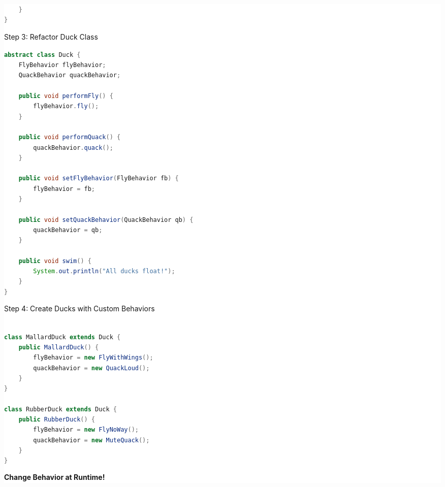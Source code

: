 ```java
    }
}
```

Step 3: Refactor Duck Class

```java 
abstract class Duck {
    FlyBehavior flyBehavior;
    QuackBehavior quackBehavior;

    public void performFly() {
        flyBehavior.fly();
    }

    public void performQuack() {
        quackBehavior.quack();
    }

    public void setFlyBehavior(FlyBehavior fb) {
        flyBehavior = fb;
    }

    public void setQuackBehavior(QuackBehavior qb) {
        quackBehavior = qb;
    }

    public void swim() {
        System.out.println("All ducks float!");
    }
}
```

Step 4: Create Ducks with Custom Behaviors

```java 

class MallardDuck extends Duck {
    public MallardDuck() {
        flyBehavior = new FlyWithWings();
        quackBehavior = new QuackLoud();
    }
}

class RubberDuck extends Duck {
    public RubberDuck() {
        flyBehavior = new FlyNoWay();
        quackBehavior = new MuteQuack();
    }
}

```

**Change Behavior at Runtime!**
